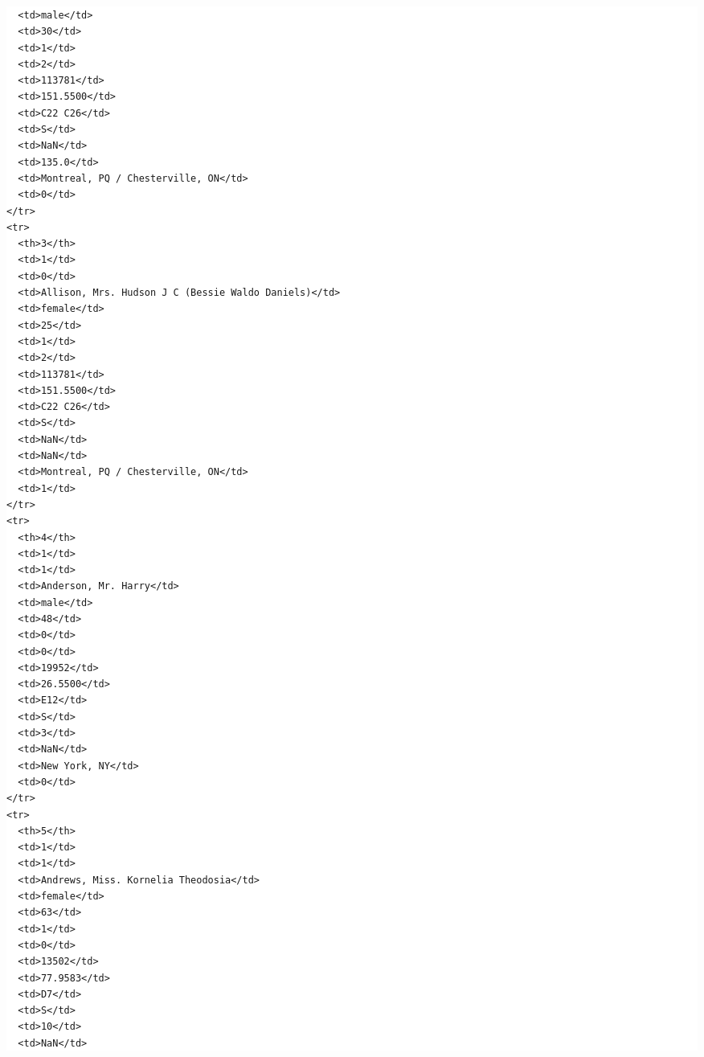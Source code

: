      <td>male</td>
      <td>30</td>
      <td>1</td>
      <td>2</td>
      <td>113781</td>
      <td>151.5500</td>
      <td>C22 C26</td>
      <td>S</td>
      <td>NaN</td>
      <td>135.0</td>
      <td>Montreal, PQ / Chesterville, ON</td>
      <td>0</td>
    </tr>
    <tr>
      <th>3</th>
      <td>1</td>
      <td>0</td>
      <td>Allison, Mrs. Hudson J C (Bessie Waldo Daniels)</td>
      <td>female</td>
      <td>25</td>
      <td>1</td>
      <td>2</td>
      <td>113781</td>
      <td>151.5500</td>
      <td>C22 C26</td>
      <td>S</td>
      <td>NaN</td>
      <td>NaN</td>
      <td>Montreal, PQ / Chesterville, ON</td>
      <td>1</td>
    </tr>
    <tr>
      <th>4</th>
      <td>1</td>
      <td>1</td>
      <td>Anderson, Mr. Harry</td>
      <td>male</td>
      <td>48</td>
      <td>0</td>
      <td>0</td>
      <td>19952</td>
      <td>26.5500</td>
      <td>E12</td>
      <td>S</td>
      <td>3</td>
      <td>NaN</td>
      <td>New York, NY</td>
      <td>0</td>
    </tr>
    <tr>
      <th>5</th>
      <td>1</td>
      <td>1</td>
      <td>Andrews, Miss. Kornelia Theodosia</td>
      <td>female</td>
      <td>63</td>
      <td>1</td>
      <td>0</td>
      <td>13502</td>
      <td>77.9583</td>
      <td>D7</td>
      <td>S</td>
      <td>10</td>
      <td>NaN</td>